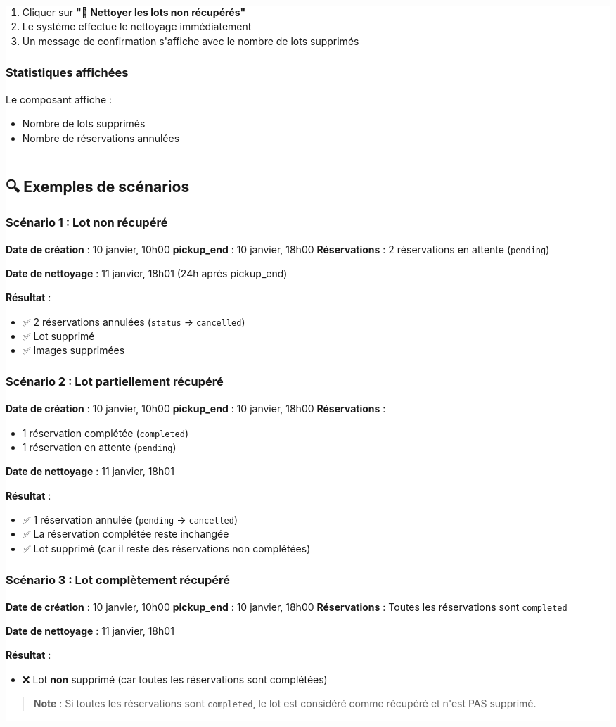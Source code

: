 1. Cliquer sur **"🧹 Nettoyer les lots non récupérés"**
2. Le système effectue le nettoyage immédiatement
3. Un message de confirmation s'affiche avec le nombre de lots supprimés

### Statistiques affichées

Le composant affiche :
- Nombre de lots supprimés
- Nombre de réservations annulées

---

## 🔍 Exemples de scénarios

### Scénario 1 : Lot non récupéré

**Date de création** : 10 janvier, 10h00
**pickup_end** : 10 janvier, 18h00
**Réservations** : 2 réservations en attente (`pending`)

**Date de nettoyage** : 11 janvier, 18h01 (24h après pickup_end)

**Résultat** :
- ✅ 2 réservations annulées (`status` → `cancelled`)
- ✅ Lot supprimé
- ✅ Images supprimées

### Scénario 2 : Lot partiellement récupéré

**Date de création** : 10 janvier, 10h00
**pickup_end** : 10 janvier, 18h00
**Réservations** : 
- 1 réservation complétée (`completed`)
- 1 réservation en attente (`pending`)

**Date de nettoyage** : 11 janvier, 18h01

**Résultat** :
- ✅ 1 réservation annulée (`pending` → `cancelled`)
- ✅ La réservation complétée reste inchangée
- ✅ Lot supprimé (car il reste des réservations non complétées)

### Scénario 3 : Lot complètement récupéré

**Date de création** : 10 janvier, 10h00
**pickup_end** : 10 janvier, 18h00
**Réservations** : Toutes les réservations sont `completed`

**Date de nettoyage** : 11 janvier, 18h01

**Résultat** :
- ❌ Lot **non** supprimé (car toutes les réservations sont complétées)

> **Note** : Si toutes les réservations sont `completed`, le lot est considéré comme récupéré et n'est PAS supprimé.

---